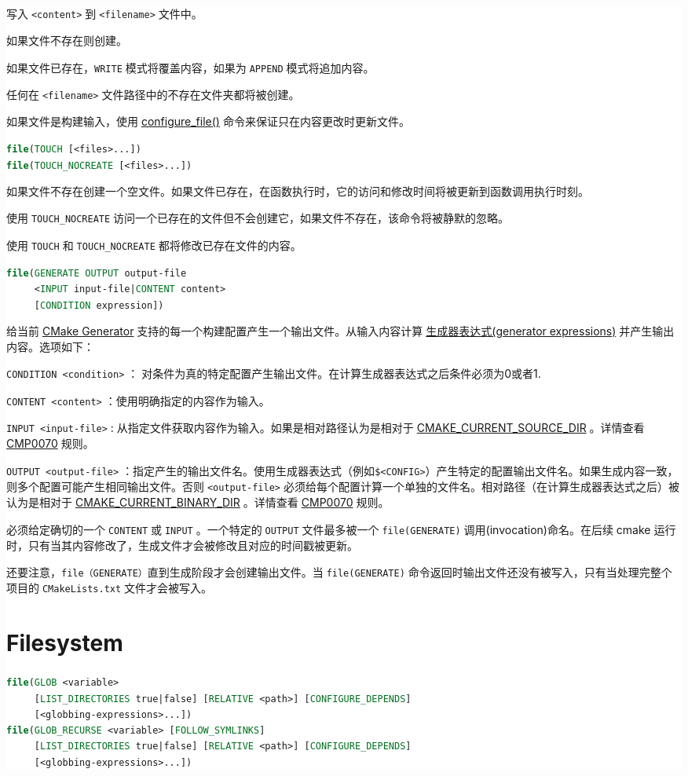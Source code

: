 写入 `<content>` 到 `<filename>` 文件中。

如果文件不存在则创建。

如果文件已存在，`WRITE` 模式将覆盖内容，如果为 `APPEND` 模式将追加内容。

任何在 `<filename>` 文件路径中的不存在文件夹都将被创建。

如果文件是构建输入，使用 [configure_file()](https://cmake.org/cmake/help/latest/command/configure_file.html#command:configure_file) 命令来保证只在内容更改时更新文件。

```cmake
file(TOUCH [<files>...])
file(TOUCH_NOCREATE [<files>...])
```

如果文件不存在创建一个空文件。如果文件已存在，在函数执行时，它的访问和修改时间将被更新到函数调用执行时刻。

使用 `TOUCH_NOCREATE` 访问一个已存在的文件但不会创建它，如果文件不存在，该命令将被静默的忽略。

使用 `TOUCH` 和 `TOUCH_NOCREATE` 都将修改已存在文件的内容。

```cmake
file(GENERATE OUTPUT output-file
     <INPUT input-file|CONTENT content>
     [CONDITION expression])
```

给当前 [CMake Generator](https://cmake.org/cmake/help/latest/manual/cmake-generators.7.html#manual:cmake-generators(7)) 支持的每一个构建配置产生一个输出文件。从输入内容计算 [生成器表达式(generator expressions)](https://cmake.org/cmake/help/latest/manual/cmake-generator-expressions.7.html#manual:cmake-generator-expressions(7)) 并产生输出内容。选项如下：

`CONDITION <condition>` ： 对条件为真的特定配置产生输出文件。在计算生成器表达式之后条件必须为0或者1.

`CONTENT <content>` ：使用明确指定的内容作为输入。

`INPUT <input-file>` : 从指定文件获取内容作为输入。如果是相对路径认为是相对于 [CMAKE_CURRENT_SOURCE_DIR](https://cmake.org/cmake/help/latest/variable/CMAKE_CURRENT_SOURCE_DIR.html#variable:CMAKE_CURRENT_SOURCE_DIR) 。详情查看 [CMP0070](https://cmake.org/cmake/help/latest/policy/CMP0070.html#policy:CMP0070) 规则。

`OUTPUT <output-file>` ：指定产生的输出文件名。使用生成器表达式（例如`$<CONFIG>`）产生特定的配置输出文件名。如果生成内容一致，则多个配置可能产生相同输出文件。否则 `<output-file>` 必须给每个配置计算一个单独的文件名。相对路径（在计算生成器表达式之后）被认为是相对于 [CMAKE_CURRENT_BINARY_DIR](https://cmake.org/cmake/help/latest/variable/CMAKE_CURRENT_BINARY_DIR.html#variable:CMAKE_CURRENT_BINARY_DIR) 。详情查看 [CMP0070](https://cmake.org/cmake/help/latest/policy/CMP0070.html#policy:CMP0070) 规则。

必须给定确切的一个 `CONTENT` 或 `INPUT` 。一个特定的 `OUTPUT` 文件最多被一个 `file(GENERATE)` 调用(invocation)命名。在后续 cmake 运行时，只有当其内容修改了，生成文件才会被修改且对应的时间戳被更新。

还要注意，`file（GENERATE）`直到生成阶段才会创建输出文件。当 `file(GENERATE)` 命令返回时输出文件还没有被写入，只有当处理完整个项目的 `CMakeLists.txt` 文件才会被写入。

# Filesystem

```cmake
file(GLOB <variable>
     [LIST_DIRECTORIES true|false] [RELATIVE <path>] [CONFIGURE_DEPENDS]
     [<globbing-expressions>...])
file(GLOB_RECURSE <variable> [FOLLOW_SYMLINKS]
     [LIST_DIRECTORIES true|false] [RELATIVE <path>] [CONFIGURE_DEPENDS]
     [<globbing-expressions>...])
```
